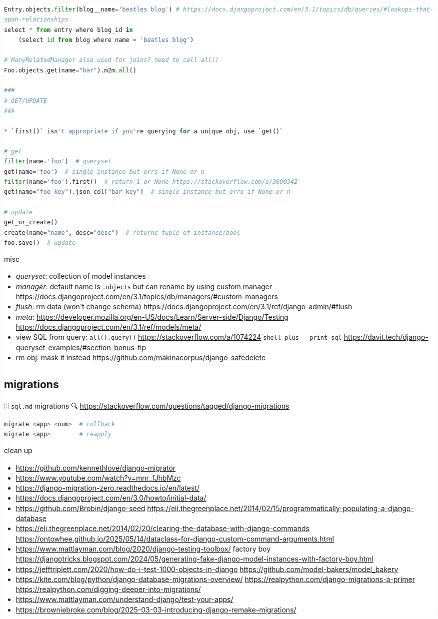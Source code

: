 ```python
Entry.objects.filter(blog__name='beatles blog') # https://docs.djangoproject.com/en/3.1/topics/db/queries/#lookups-that-span-relationships
select * from entry where blog_id in 
    (select id from blog where name = 'beatles blog')

# ManyRelatedManager also used for joins? need to call all()
Foo.objects.get(name="bar").m2m.all()

###
# GET/UPDATE
### 

* `first()` isn't appropriate if you're querying for a unique obj, use `get()`

# get
filter(name='foo')  # queryset
get(name='foo')  # single instance but errs if None or n 
filter(name='foo').first()  # return 1 or None https://stackoverflow.com/a/3090342
get(name="foo_key").json_col["bar_key"]  # single instance but errs if None or n 

# update
get_or_create()
create(name="name", desc="desc")  # returns tuple of instance/bool
foo.save()  # update
```

misc
* _queryset_: collection of model instances
* _manager_: default name is `.objects` but can rename by using custom manager https://docs.djangoproject.com/en/3.1/topics/db/managers/#custom-managers
* _flush_: rm data (won't change schema) https://docs.djangoproject.com/en/3.1/ref/django-admin/#flush
* _meta_: https://developer.mozilla.org/en-US/docs/Learn/Server-side/Django/Testing https://docs.djangoproject.com/en/3.1/ref/models/meta/
* view SQL from query: `all().query()` https://stackoverflow.com/a/1074224 `shell_plus --print-sql` https://davit.tech/django-queryset-examples/#section-bonus-tip
* rm obj: mask it instead https://github.com/makinacorpus/django-safedelete

## migrations

🗄 `sql.md` migrations
🔍 https://stackoverflow.com/questions/tagged/django-migrations

```sh
migrate <app> <num>  # rollback
migrate <app>        # reapply
```
clean up
* https://github.com/kennethlove/django-migrator
* https://www.youtube.com/watch?v=mnr_fJhbMzc
* https://django-migration-zero.readthedocs.io/en/latest/
* https://docs.djangoproject.com/en/3.0/howto/initial-data/
* https://github.com/Brobin/django-seed https://eli.thegreenplace.net/2014/02/15/programmatically-populating-a-django-database
* https://eli.thegreenplace.net/2014/02/20/clearing-the-database-with-django-commands https://ontowhee.github.io/2025/05/14/dataclass-for-django-custom-command-arguments.html
* https://www.mattlayman.com/blog/2020/django-testing-toolbox/ factory boy https://djangotricks.blogspot.com/2024/05/generating-fake-django-model-instances-with-factory-boy.html
* https://jefftriplett.com/2020/how-do-i-test-1000-objects-in-django https://github.com/model-bakers/model_bakery
* https://kite.com/blog/python/django-database-migrations-overview/ https://realpython.com/django-migrations-a-primer https://realpython.com/digging-deeper-into-migrations/
* https://www.mattlayman.com/understand-django/test-your-apps/
* https://browniebroke.com/blog/2025-03-03-introducing-django-remake-migrations/